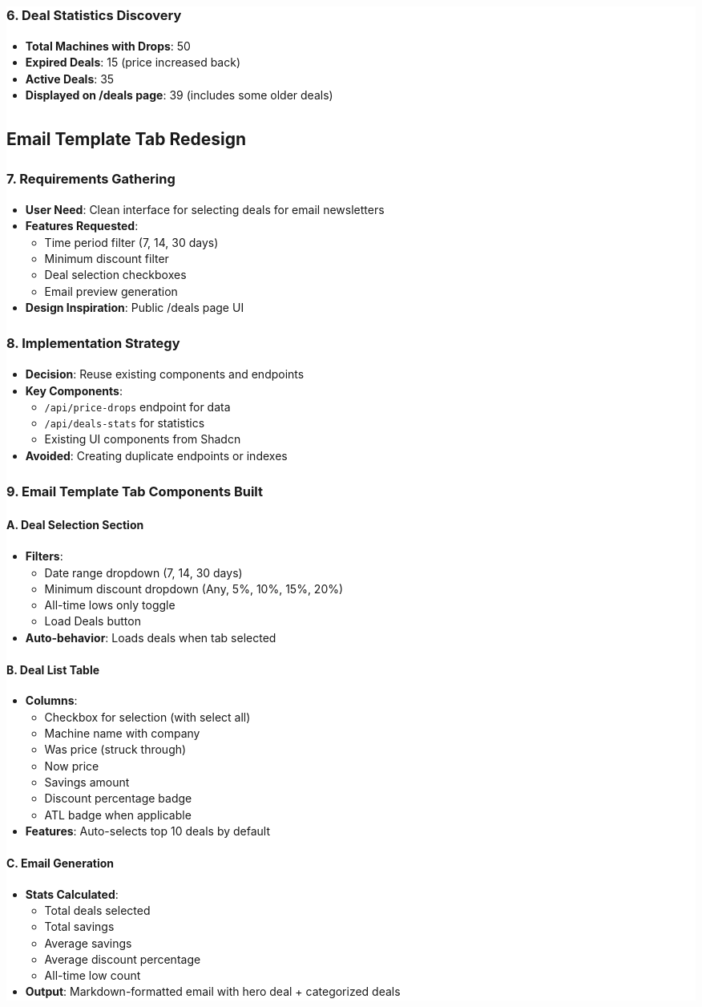 
### 6. Deal Statistics Discovery
- **Total Machines with Drops**: 50
- **Expired Deals**: 15 (price increased back)
- **Active Deals**: 35
- **Displayed on /deals page**: 39 (includes some older deals)

## Email Template Tab Redesign

### 7. Requirements Gathering
- **User Need**: Clean interface for selecting deals for email newsletters
- **Features Requested**:
  - Time period filter (7, 14, 30 days)
  - Minimum discount filter
  - Deal selection checkboxes
  - Email preview generation
- **Design Inspiration**: Public /deals page UI

### 8. Implementation Strategy
- **Decision**: Reuse existing components and endpoints
- **Key Components**:
  - `/api/price-drops` endpoint for data
  - `/api/deals-stats` for statistics
  - Existing UI components from Shadcn
- **Avoided**: Creating duplicate endpoints or indexes

### 9. Email Template Tab Components Built

#### A. Deal Selection Section
- **Filters**:
  - Date range dropdown (7, 14, 30 days)
  - Minimum discount dropdown (Any, 5%, 10%, 15%, 20%)
  - All-time lows only toggle
  - Load Deals button
- **Auto-behavior**: Loads deals when tab selected

#### B. Deal List Table
- **Columns**:
  - Checkbox for selection (with select all)
  - Machine name with company
  - Was price (struck through)
  - Now price
  - Savings amount
  - Discount percentage badge
  - ATL badge when applicable
- **Features**: Auto-selects top 10 deals by default

#### C. Email Generation
- **Stats Calculated**:
  - Total deals selected
  - Total savings
  - Average savings
  - Average discount percentage
  - All-time low count
- **Output**: Markdown-formatted email with hero deal + categorized deals
